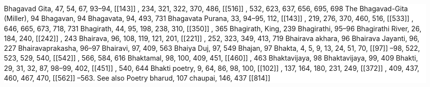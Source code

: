 Bhagavad Gita, 47, 54, 67, 93–94,
[[143]]
, 234, 321, 322, 370, 486,
[[516]]
, 532, 623, 637, 656, 695, 698
The Bhagavad-Gita (Miller), 94
Bhagavan, 94
Bhagavata, 94, 493, 731
Bhagavata Purana, 33, 94–95, 112,
[[143]]
, 219, 276, 370, 460, 516,
[[533]]
, 646, 665, 673, 718, 731
Bhagirath, 44, 95, 198, 238, 310,
[[350]]
, 365
Bhagirath, King, 239
Bhagirathi, 95–96
Bhagirathi River, 26, 184, 240,
[[242]]
, 243
Bhairava, 96, 108, 119, 121, 201,
[[221]]
, 252, 323, 349, 413, 719
Bhairava akhara, 96
Bhairava Jayanti, 96, 227
Bhairavaprakasha, 96–97
Bhairavi, 97, 409, 563
Bhaiya Duj, 97, 549
Bhajan, 97
Bhakta, 4, 5, 9, 13, 24, 51, 70,
[[97]]
–98, 522, 523, 529, 540,
[[542]]
, 566, 584, 616
Bhaktamal, 98, 100, 409, 451,
[[460]]
, 463
Bhaktavijaya, 98
Bhaktavijaya, 99, 409
Bhakti, 29, 31, 32, 87, 98–99, 402,
[[451]]
, 540, 644
Bhakti poetry, 9, 64, 86, 98, 100,
[[102]]
, 137, 164, 180, 231, 249,
[[372]]
, 409, 437, 460, 467, 470,
[[562]]
–563. See also Poetry
bharud, 107
chaupai, 146, 437
[[814]]
